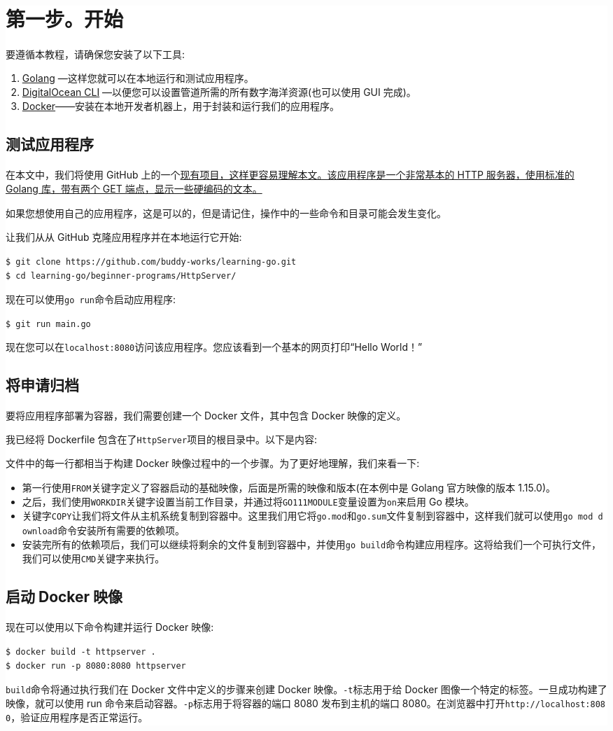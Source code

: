 # 第一步。开始

要遵循本教程，请确保您安装了以下工具:

1.  [Golang](https://golang.org/) —这样您就可以在本地运行和测试应用程序。
2.  [DigitalOcean CLI](https://github.com/digitalocean/doctl) —以便您可以设置管道所需的所有数字海洋资源(也可以使用 GUI 完成)。
3.  [Docker](https://www.docker.com/)——安装在本地开发者机器上，用于封装和运行我们的应用程序。

## 测试应用程序

在本文中，我们将使用 GitHub 上的一个[现有项目，这样更容易理解本文。该应用程序是一个非常基本的 HTTP 服务器，使用标准的 Golang 库，带有两个 GET 端点，显示一些硬编码的文本。](https://github.com/buddy-works/learning-go/tree/master/beginner-programs/HttpServer)

如果您想使用自己的应用程序，这是可以的，但是请记住，操作中的一些命令和目录可能会发生变化。

让我们从从 GitHub 克隆应用程序并在本地运行它开始:

```
$ git clone https://github.com/buddy-works/learning-go.git 
$ cd learning-go/beginner-programs/HttpServer/
```

现在可以使用`go run`命令启动应用程序:

```
$ git run main.go
```

现在您可以在`localhost:8080`访问该应用程序。您应该看到一个基本的网页打印“Hello World！”

## 将申请归档

要将应用程序部署为容器，我们需要创建一个 Docker 文件，其中包含 Docker 映像的定义。

我已经将 Dockerfile 包含在了`HttpServer`项目的根目录中。以下是内容:

文件中的每一行都相当于构建 Docker 映像过程中的一个步骤。为了更好地理解，我们来看一下:

*   第一行使用`FROM`关键字定义了容器启动的基础映像，后面是所需的映像和版本(在本例中是 Golang 官方映像的版本 1.15.0)。
*   之后，我们使用`WORKDIR`关键字设置当前工作目录，并通过将`GO111MODULE`变量设置为`on`来启用 Go 模块。
*   关键字`COPY`让我们将文件从主机系统复制到容器中。这里我们用它将`go.mod`和`go.sum`文件复制到容器中，这样我们就可以使用`go mod download`命令安装所有需要的依赖项。
*   安装完所有的依赖项后，我们可以继续将剩余的文件复制到容器中，并使用`go build`命令构建应用程序。这将给我们一个可执行文件，我们可以使用`CMD`关键字来执行。

## 启动 Docker 映像

现在可以使用以下命令构建并运行 Docker 映像:

```
$ docker build -t httpserver . 
$ docker run -p 8080:8080 httpserver
```

`build`命令将通过执行我们在 Docker 文件中定义的步骤来创建 Docker 映像。`-t`标志用于给 Docker 图像一个特定的标签。一旦成功构建了映像，就可以使用 run 命令来启动容器。`-p`标志用于将容器的端口 8080 发布到主机的端口 8080。在浏览器中打开`http://localhost:8080`，验证应用程序是否正常运行。
